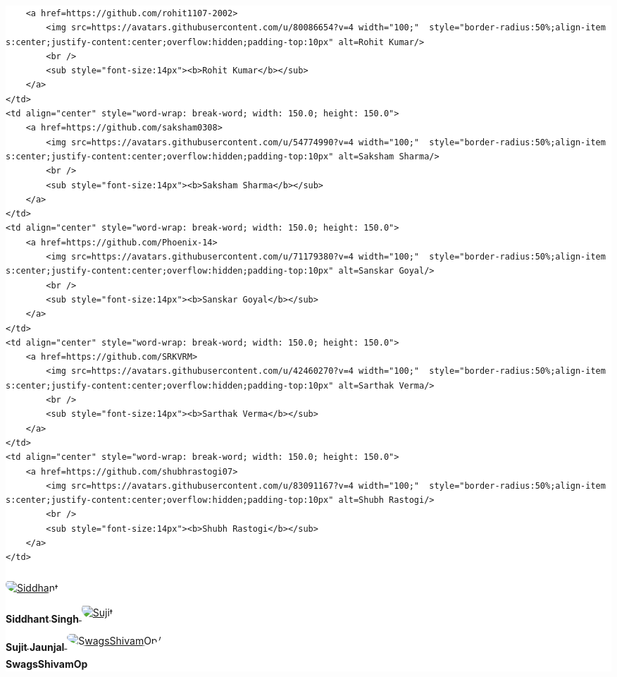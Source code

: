         <a href=https://github.com/rohit1107-2002>
            <img src=https://avatars.githubusercontent.com/u/80086654?v=4 width="100;"  style="border-radius:50%;align-items:center;justify-content:center;overflow:hidden;padding-top:10px" alt=Rohit Kumar/>
            <br />
            <sub style="font-size:14px"><b>Rohit Kumar</b></sub>
        </a>
    </td>
    <td align="center" style="word-wrap: break-word; width: 150.0; height: 150.0">
        <a href=https://github.com/saksham0308>
            <img src=https://avatars.githubusercontent.com/u/54774990?v=4 width="100;"  style="border-radius:50%;align-items:center;justify-content:center;overflow:hidden;padding-top:10px" alt=Saksham Sharma/>
            <br />
            <sub style="font-size:14px"><b>Saksham Sharma</b></sub>
        </a>
    </td>
    <td align="center" style="word-wrap: break-word; width: 150.0; height: 150.0">
        <a href=https://github.com/Phoenix-14>
            <img src=https://avatars.githubusercontent.com/u/71179380?v=4 width="100;"  style="border-radius:50%;align-items:center;justify-content:center;overflow:hidden;padding-top:10px" alt=Sanskar Goyal/>
            <br />
            <sub style="font-size:14px"><b>Sanskar Goyal</b></sub>
        </a>
    </td>
    <td align="center" style="word-wrap: break-word; width: 150.0; height: 150.0">
        <a href=https://github.com/SRKVRM>
            <img src=https://avatars.githubusercontent.com/u/42460270?v=4 width="100;"  style="border-radius:50%;align-items:center;justify-content:center;overflow:hidden;padding-top:10px" alt=Sarthak Verma/>
            <br />
            <sub style="font-size:14px"><b>Sarthak Verma</b></sub>
        </a>
    </td>
    <td align="center" style="word-wrap: break-word; width: 150.0; height: 150.0">
        <a href=https://github.com/shubhrastogi07>
            <img src=https://avatars.githubusercontent.com/u/83091167?v=4 width="100;"  style="border-radius:50%;align-items:center;justify-content:center;overflow:hidden;padding-top:10px" alt=Shubh Rastogi/>
            <br />
            <sub style="font-size:14px"><b>Shubh Rastogi</b></sub>
        </a>
    </td>
</tr>
<tr>
    <td align="center" style="word-wrap: break-word; width: 150.0; height: 150.0">
        <a href=https://github.com/i-see-pixels>
            <img src=https://avatars.githubusercontent.com/u/64550182?v=4 width="100;"  style="border-radius:50%;align-items:center;justify-content:center;overflow:hidden;padding-top:10px" alt=Siddhant Singh/>
            <br />
            <sub style="font-size:14px"><b>Siddhant Singh</b></sub>
        </a>
    </td>
    <td align="center" style="word-wrap: break-word; width: 150.0; height: 150.0">
        <a href=https://github.com/sujit-jaunjal>
            <img src=https://avatars.githubusercontent.com/u/78826399?v=4 width="100;"  style="border-radius:50%;align-items:center;justify-content:center;overflow:hidden;padding-top:10px" alt=Sujit Jaunjal/>
            <br />
            <sub style="font-size:14px"><b>Sujit Jaunjal</b></sub>
        </a>
    </td>
    <td align="center" style="word-wrap: break-word; width: 150.0; height: 150.0">
        <a href=https://github.com/SwagsShivamOp>
            <img src=https://avatars.githubusercontent.com/u/114857687?v=4 width="100;"  style="border-radius:50%;align-items:center;justify-content:center;overflow:hidden;padding-top:10px" alt=SwagsShivamOp/>
            <br />
            <sub style="font-size:14px"><b>SwagsShivamOp</b></sub>
        </a>
    </td>
    <td align="center" style="word-wrap: break-word; width: 150.0; height: 150.0">
        <a href=https://github.com/Vkwinner>